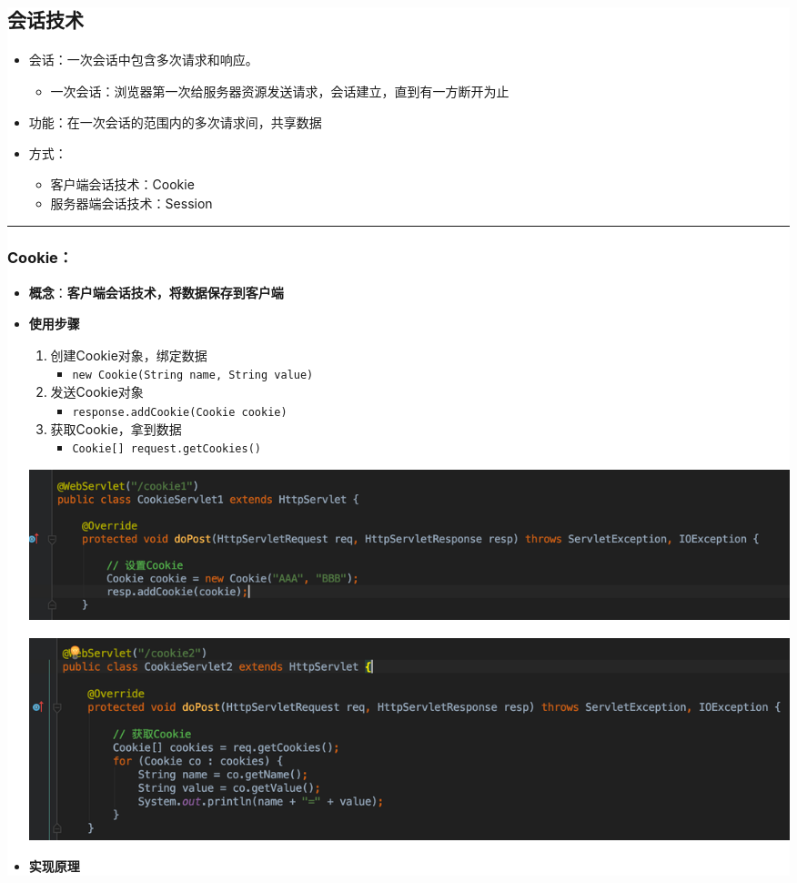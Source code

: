 ## 会话技术

- 会话：一次会话中包含多次请求和响应。
  - 一次会话：浏览器第一次给服务器资源发送请求，会话建立，直到有一方断开为止

- 功能：在一次会话的范围内的多次请求间，共享数据

- 方式：
  - 客户端会话技术：Cookie
  - 服务器端会话技术：Session

---

### Cookie：

- **概念**：**客户端会话技术，将数据保存到客户端**

- **使用步骤**

  1. 创建Cookie对象，绑定数据
     - `new Cookie(String name, String value) `
  2. 发送Cookie对象
     - `response.addCookie(Cookie cookie) `
  3. 获取Cookie，拿到数据
     - `Cookie[] request.getCookies()  `

  ![](../images/cookie_01.png)

  ![](../images/cookie_02.png)

  

- **实现原理**
  